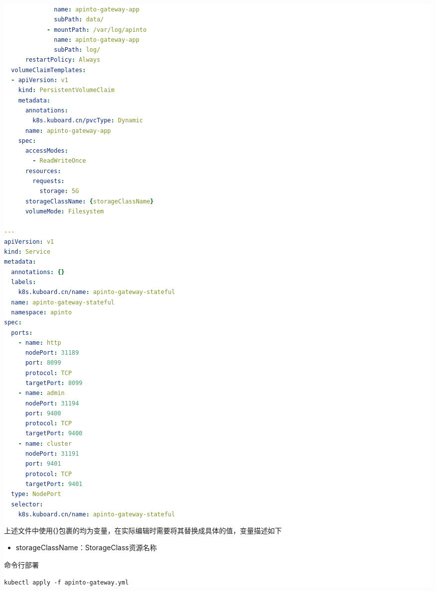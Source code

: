 ```yaml
              name: apinto-gateway-app
              subPath: data/
            - mountPath: /var/log/apinto
              name: apinto-gateway-app
              subPath: log/
      restartPolicy: Always
  volumeClaimTemplates:
  - apiVersion: v1
    kind: PersistentVolumeClaim
    metadata:
      annotations:
        k8s.kuboard.cn/pvcType: Dynamic
      name: apinto-gateway-app
    spec:
      accessModes:
        - ReadWriteOnce
      resources:
        requests:
          storage: 5G
      storageClassName: {storageClassName}
      volumeMode: Filesystem

---
apiVersion: v1
kind: Service
metadata:
  annotations: {}
  labels:
    k8s.kuboard.cn/name: apinto-gateway-stateful
  name: apinto-gateway-stateful
  namespace: apinto
spec:
  ports:
    - name: http
      nodePort: 31189
      port: 8099
      protocol: TCP
      targetPort: 8099
    - name: admin
      nodePort: 31194
      port: 9400
      protocol: TCP
      targetPort: 9400
    - name: cluster
      nodePort: 31191
      port: 9401
      protocol: TCP
      targetPort: 9401
  type: NodePort
  selector:
    k8s.kuboard.cn/name: apinto-gateway-stateful

```

上述文件中使用{}包裹的均为变量，在实际编辑时需要将其替换成具体的值，变量描述如下

* storageClassName：StorageClass资源名称

命令行部署
```shell
kubectl apply -f apinto-gateway.yml
```

